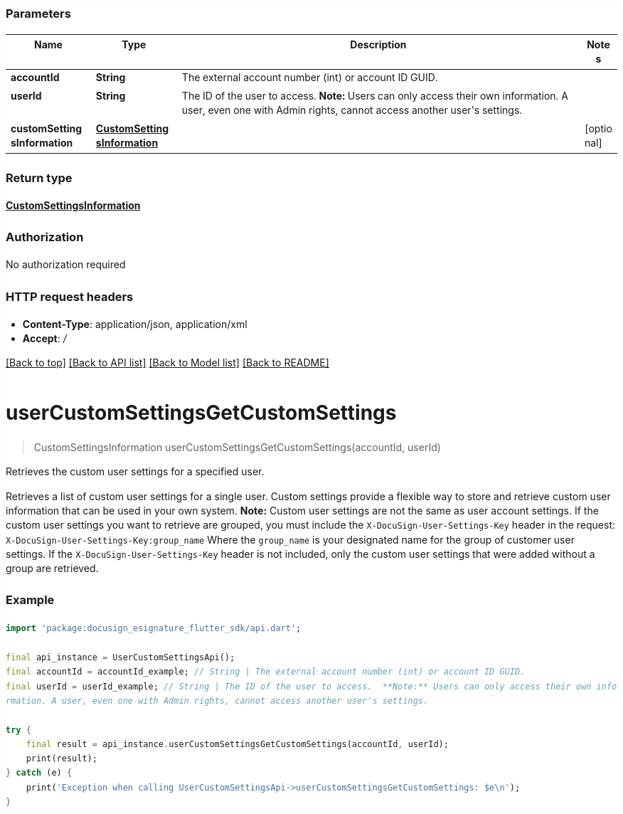 ### Parameters

Name | Type | Description  | Notes
------------- | ------------- | ------------- | -------------
 **accountId** | **String**| The external account number (int) or account ID GUID. | 
 **userId** | **String**| The ID of the user to access.  **Note:** Users can only access their own information. A user, even one with Admin rights, cannot access another user's settings. | 
 **customSettingsInformation** | [**CustomSettingsInformation**](CustomSettingsInformation.md)|  | [optional] 

### Return type

[**CustomSettingsInformation**](CustomSettingsInformation.md)

### Authorization

No authorization required

### HTTP request headers

 - **Content-Type**: application/json, application/xml
 - **Accept**: */*

[[Back to top]](#) [[Back to API list]](../README.md#documentation-for-api-endpoints) [[Back to Model list]](../README.md#documentation-for-models) [[Back to README]](../README.md)

# **userCustomSettingsGetCustomSettings**
> CustomSettingsInformation userCustomSettingsGetCustomSettings(accountId, userId)

Retrieves the custom user settings for a specified user.

Retrieves a list of custom user settings for a single user.  Custom settings provide a flexible way to store and retrieve custom user information that can be used in your own system.  **Note:** Custom user settings are not the same as user account settings.   If the custom user settings you want to retrieve are grouped, you must include the `X-DocuSign-User-Settings-Key` header in the request:  `X-DocuSign-User-Settings-Key:group_name`  Where the `group_name` is your designated name for the group of customer user settings.  If the `X-DocuSign-User-Settings-Key` header is not included, only the custom user settings that were added without a group are retrieved.

### Example
```dart
import 'package:docusign_esignature_flutter_sdk/api.dart';

final api_instance = UserCustomSettingsApi();
final accountId = accountId_example; // String | The external account number (int) or account ID GUID.
final userId = userId_example; // String | The ID of the user to access.  **Note:** Users can only access their own information. A user, even one with Admin rights, cannot access another user's settings.

try {
    final result = api_instance.userCustomSettingsGetCustomSettings(accountId, userId);
    print(result);
} catch (e) {
    print('Exception when calling UserCustomSettingsApi->userCustomSettingsGetCustomSettings: $e\n');
}
```
